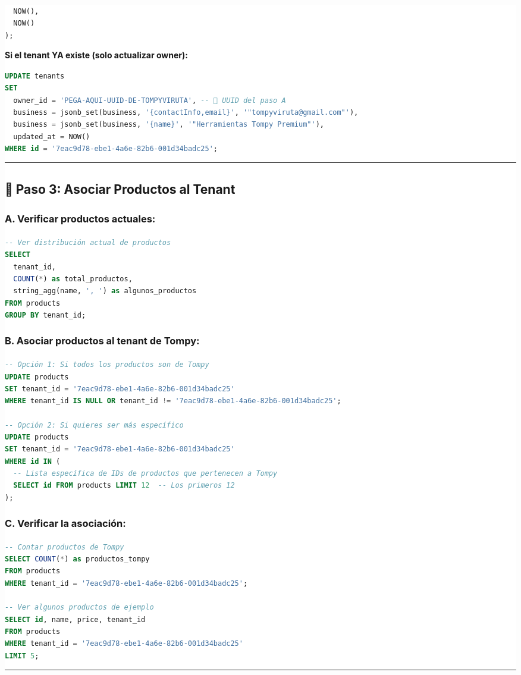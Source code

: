```sql
  NOW(),
  NOW()
);
```

**Si el tenant YA existe (solo actualizar owner):**
```sql
UPDATE tenants 
SET 
  owner_id = 'PEGA-AQUI-UUID-DE-TOMPYVIRUTA', -- 🔧 UUID del paso A
  business = jsonb_set(business, '{contactInfo,email}', '"tompyviruta@gmail.com"'),
  business = jsonb_set(business, '{name}', '"Herramientas Tompy Premium"'),
  updated_at = NOW()
WHERE id = '7eac9d78-ebe1-4a6e-82b6-001d34badc25';
```

---

## 🔗 **Paso 3: Asociar Productos al Tenant**

### **A. Verificar productos actuales:**
```sql
-- Ver distribución actual de productos
SELECT 
  tenant_id,
  COUNT(*) as total_productos,
  string_agg(name, ', ') as algunos_productos
FROM products 
GROUP BY tenant_id;
```

### **B. Asociar productos al tenant de Tompy:**
```sql
-- Opción 1: Si todos los productos son de Tompy
UPDATE products 
SET tenant_id = '7eac9d78-ebe1-4a6e-82b6-001d34badc25'
WHERE tenant_id IS NULL OR tenant_id != '7eac9d78-ebe1-4a6e-82b6-001d34badc25';

-- Opción 2: Si quieres ser más específico
UPDATE products 
SET tenant_id = '7eac9d78-ebe1-4a6e-82b6-001d34badc25'
WHERE id IN (
  -- Lista específica de IDs de productos que pertenecen a Tompy
  SELECT id FROM products LIMIT 12  -- Los primeros 12
);
```

### **C. Verificar la asociación:**
```sql
-- Contar productos de Tompy
SELECT COUNT(*) as productos_tompy
FROM products 
WHERE tenant_id = '7eac9d78-ebe1-4a6e-82b6-001d34badc25';

-- Ver algunos productos de ejemplo
SELECT id, name, price, tenant_id
FROM products 
WHERE tenant_id = '7eac9d78-ebe1-4a6e-82b6-001d34badc25'
LIMIT 5;
```

---
